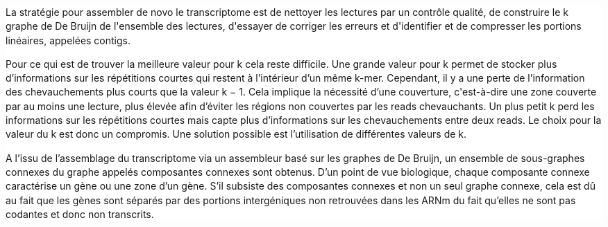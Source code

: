 La stratégie pour assembler de novo le transcriptome est de nettoyer les lectures par un contrôle qualité, de construire le k graphe de De Bruijn de l'ensemble des lectures, d'essayer de corriger les erreurs et d'identifier et de compresser les portions linéaires, appelées contigs. 

Pour ce qui est de trouver la meilleure valeur pour k cela reste difficile. Une grande valeur pour k permet de stocker plus d’informations sur les répétitions courtes qui restent à l’intérieur d’un même k-mer. Cependant, il y a une perte de l’information des chevauchements plus courts que la valeur k − 1. Cela implique la nécessité d’une couverture, c'est-à-dire une zone couverte par au moins une lecture, plus élevée afin d’éviter les régions non couvertes par les reads chevauchants. Un plus petit k perd les informations sur les répétitions courtes mais capte plus d’informations sur les chevauchements entre deux reads. Le choix pour la valeur du k est donc un compromis. Une solution possible est l’utilisation de différentes valeurs de k. 

A l’issu de l’assemblage du transcriptome via un assembleur basé sur les graphes de De Bruijn, un ensemble de sous-graphes connexes du graphe appelés composantes connexes sont obtenus. D’un point de vue biologique, chaque composante connexe caractérise un gène ou une zone d’un gène. S’il subsiste des composantes connexes et non un seul graphe connexe, cela est dû au fait que les gènes sont séparés par des portions intergéniques non retrouvées dans les ARNm du fait qu’elles ne sont pas codantes et donc non transcrits. 
